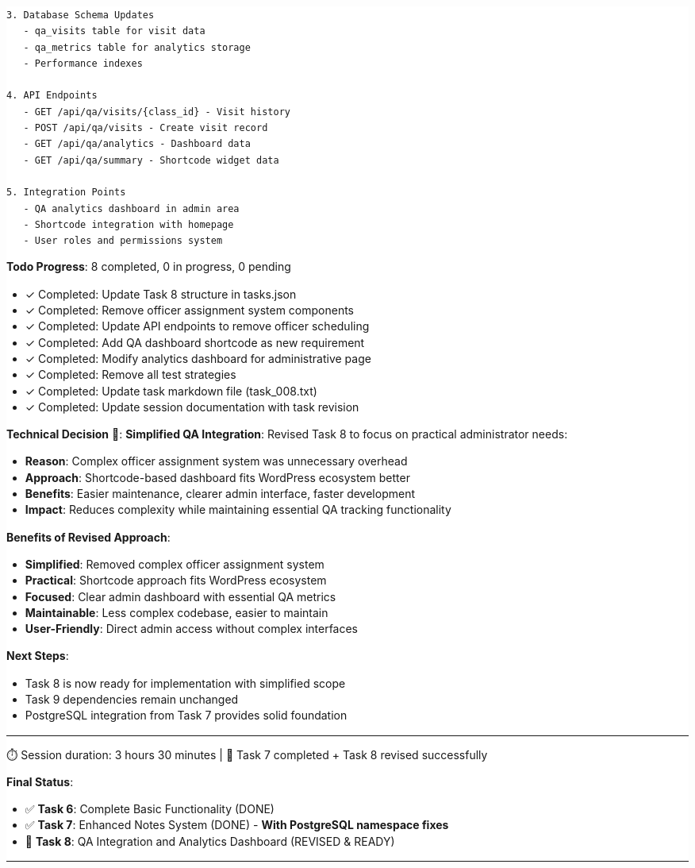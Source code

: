 ```
3. Database Schema Updates
   - qa_visits table for visit data
   - qa_metrics table for analytics storage
   - Performance indexes

4. API Endpoints
   - GET /api/qa/visits/{class_id} - Visit history
   - POST /api/qa/visits - Create visit record
   - GET /api/qa/analytics - Dashboard data
   - GET /api/qa/summary - Shortcode widget data

5. Integration Points
   - QA analytics dashboard in admin area
   - Shortcode integration with homepage
   - User roles and permissions system
```

**Todo Progress**: 8 completed, 0 in progress, 0 pending
- ✓ Completed: Update Task 8 structure in tasks.json
- ✓ Completed: Remove officer assignment system components
- ✓ Completed: Update API endpoints to remove officer scheduling
- ✓ Completed: Add QA dashboard shortcode as new requirement
- ✓ Completed: Modify analytics dashboard for administrative page
- ✓ Completed: Remove all test strategies
- ✓ Completed: Update task markdown file (task_008.txt)
- ✓ Completed: Update session documentation with task revision

**Technical Decision** 🧠:
**Simplified QA Integration**: Revised Task 8 to focus on practical administrator needs:
- **Reason**: Complex officer assignment system was unnecessary overhead
- **Approach**: Shortcode-based dashboard fits WordPress ecosystem better
- **Benefits**: Easier maintenance, clearer admin interface, faster development
- **Impact**: Reduces complexity while maintaining essential QA tracking functionality

**Benefits of Revised Approach**:
- **Simplified**: Removed complex officer assignment system
- **Practical**: Shortcode approach fits WordPress ecosystem
- **Focused**: Clear admin dashboard with essential QA metrics
- **Maintainable**: Less complex codebase, easier to maintain
- **User-Friendly**: Direct admin access without complex interfaces

**Next Steps**:
- Task 8 is now ready for implementation with simplified scope
- Task 9 dependencies remain unchanged
- PostgreSQL integration from Task 7 provides solid foundation

---

⏱️ Session duration: 3 hours 30 minutes | 💾 Task 7 completed + Task 8 revised successfully

**Final Status**:
- ✅ **Task 6**: Complete Basic Functionality (DONE)
- ✅ **Task 7**: Enhanced Notes System (DONE) - **With PostgreSQL namespace fixes**
- 🔄 **Task 8**: QA Integration and Analytics Dashboard (REVISED & READY)

---